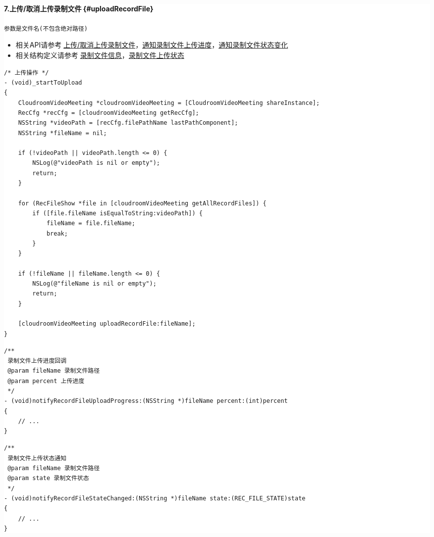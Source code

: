 #### 7.上传/取消上传录制文件 {#uploadRecordFile}

    参数是文件名(不包含绝对路径)

* 相关API请参考 [上传/取消上传录制文件](meeting.md#uploadRecordFile)，[通知录制文件上传进度](meeting.md#notifyRecordFileUploadProgress)，[通知录制文件状态变化](meeting.md#notifyRecordFileStateChanged)  
* 相关结构定义请参考 [录制文件信息](objc.md#RecFileShow)，[录制文件上传状态](constant.md#REC_FILE_STATE)

```objc
/* 上传操作 */
- (void)_startToUpload
{
    CloudroomVideoMeeting *cloudroomVideoMeeting = [CloudroomVideoMeeting shareInstance];
    RecCfg *recCfg = [cloudroomVideoMeeting getRecCfg];
    NSString *videoPath = [recCfg.filePathName lastPathComponent];
    NSString *fileName = nil;
    
    if (!videoPath || videoPath.length <= 0) {
        NSLog(@"videoPath is nil or empty");
        return;
    }
    
    for (RecFileShow *file in [cloudroomVideoMeeting getAllRecordFiles]) {
        if ([file.fileName isEqualToString:videoPath]) {
            fileName = file.fileName;
            break;
        }
    }
    
    if (!fileName || fileName.length <= 0) {
        NSLog(@"fileName is nil or empty");
        return;
    }
    
    [cloudroomVideoMeeting uploadRecordFile:fileName];
}
```

```objc
/**
 录制文件上传进度回调
 @param fileName 录制文件路径
 @param percent 上传进度
 */
- (void)notifyRecordFileUploadProgress:(NSString *)fileName percent:(int)percent
{
    // ...
}
```

```objc
/**
 录制文件上传状态通知
 @param fileName 录制文件路径
 @param state 录制文件状态
 */
- (void)notifyRecordFileStateChanged:(NSString *)fileName state:(REC_FILE_STATE)state
{
    // ...
}
```
